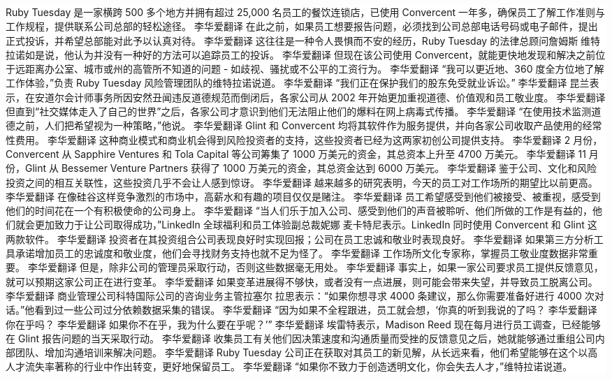 Ruby Tuesday 是一家横跨 500 多个地方并拥有超过 25,000 名员工的餐饮连锁店，已使用 Convercent 一年多，确保员工了解工作准则与工作规程，提供联系公司总部的轻松途径。
李华爱翻译
在此之前，如果员工想要报告问题，必须找到公司总部电话号码或电子邮件，提出正式投诉，并希望总部能对此予以认真对待。
李华爱翻译
这往往是一种令人畏惧而不安的经历，Ruby Tuesday 的法律总顾问詹姆斯 维特拉诺如是说，他认为并没有一种好的方法可以追踪员工的投诉。
李华爱翻译
但现在该公司使用 Convercent，就能更快地发现和解决之前位于远距离办公室、城市或州的高管所不知道的问题 - 如歧视、骚扰或不公平的工资行为。
李华爱翻译
“我可以更近地、360 度全方位地了解工作体验，”负责 Ruby Tuesday 风险管理团队的维特拉诺说道。
李华爱翻译
“我们正在保护我们的股东免受就业诉讼。”
李华爱翻译
昆兰表示，在安道尔会计师事务所因安然丑闻违反道德规范而倒闭后，各家公司从 2002 年开始更加重视道德、价值观和员工敬业度。
李华爱翻译
但直到“社交媒体走入了自己的世界”之后，各家公司才意识到他们无法阻止他们的爆料在网上病毒式传播。
李华爱翻译
“在使用技术监测道德之前，人们把希望视为一种策略，”他说。
李华爱翻译
Glint 和 Convercent 均将其软件作为服务提供，并向各家公司收取产品使用的经常性费用。
李华爱翻译
这种商业模式和商业机会得到风险投资者的支持，这些投资者已经为这两家初创公司提供支持。
李华爱翻译
2 月份，Convercent 从 Sapphire Ventures 和 Tola Capital 等公司筹集了 1000 万美元的资金，其总资本上升至 4700 万美元。
李华爱翻译
11 月份，Glint 从 Bessemer Venture Partners 获得了 1000 万美元的资金，其总资金达到 6000 万美元。
李华爱翻译
鉴于公司、文化和风险投资之间的相互关联性，这些投资几乎不会让人感到惊讶。
李华爱翻译
越来越多的研究表明，今天的员工对工作场所的期望比以前更高。
李华爱翻译
在像硅谷这样竞争激烈的市场中，高薪水和有趣的项目仅仅是赌注。
李华爱翻译
员工希望感受到他们被接受、被重视，感受到他们的时间花在一个有积极使命的公司身上。
李华爱翻译
“当人们乐于加入公司、感受到他们的声音被聆听、他们所做的工作是有益的，他们就会更加致力于让公司取得成功，”LinkedIn 全球福利和员工体验副总裁妮娜 麦卡特尼表示。LinkedIn 同时使用 Convercent 和 Glint 这两款软件。
李华爱翻译
投资者在其投资组合公司表现良好时实现回报；公司在员工忠诚和敬业时表现良好。
李华爱翻译
如果第三方分析工具承诺增加员工的忠诚度和敬业度，他们会寻找财务支持也就不足为怪了。
李华爱翻译
工作场所文化专家称，掌握员工敬业度数据非常重要。
李华爱翻译
但是，除非公司的管理员采取行动，否则这些数据毫无用处。
李华爱翻译
事实上，如果一家公司要求员工提供反馈意见，就可以预期这家公司正在进行变革。
李华爱翻译
如果变革进展得不够快，或者没有一点进展，则可能会带来失望，并导致员工脱离公司。
李华爱翻译
商业管理公司科特国际公司的咨询业务主管拉塞尔 拉思表示：“如果你想寻求 4000 条建议，那么你需要准备好进行 4000 次对话。”他看到过一些公司过分依赖数据采集的错误。
李华爱翻译
“因为如果不全程跟进，员工就会想，‘你真的听到我说的了吗？
李华爱翻译
你在乎吗？
李华爱翻译
如果你不在乎，我为什么要在乎呢？’”
李华爱翻译
埃雷特表示，Madison Reed 现在每月进行员工调查，已经能够在 Glint 报告问题的当天采取行动。
李华爱翻译
收集员工有关他们因决策速度和沟通质量而受挫的反馈意见之后，她就能够通过重组公司内部团队、增加沟通培训来解决问题。
李华爱翻译
Ruby Tuesday 公司正在获取对其员工的新见解，从长远来看，他们希望能够在这个以高人才流失率著称的行业中作出转变，更好地保留员工。
李华爱翻译
“如果你不致力于创造透明文化，你会失去人才，”维特拉诺说道。